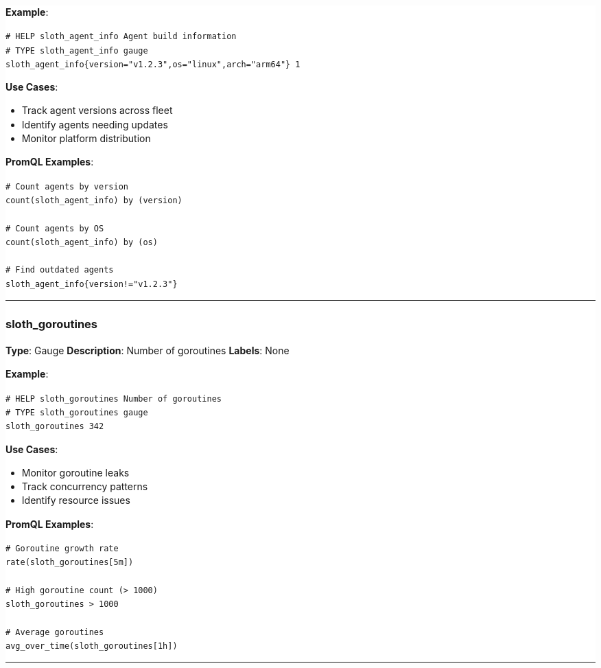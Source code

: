 **Example**:
```prometheus
# HELP sloth_agent_info Agent build information
# TYPE sloth_agent_info gauge
sloth_agent_info{version="v1.2.3",os="linux",arch="arm64"} 1
```

**Use Cases**:
- Track agent versions across fleet
- Identify agents needing updates
- Monitor platform distribution

**PromQL Examples**:
```promql
# Count agents by version
count(sloth_agent_info) by (version)

# Count agents by OS
count(sloth_agent_info) by (os)

# Find outdated agents
sloth_agent_info{version!="v1.2.3"}
```

---

### sloth_goroutines

**Type**: Gauge
**Description**: Number of goroutines
**Labels**: None

**Example**:
```prometheus
# HELP sloth_goroutines Number of goroutines
# TYPE sloth_goroutines gauge
sloth_goroutines 342
```

**Use Cases**:
- Monitor goroutine leaks
- Track concurrency patterns
- Identify resource issues

**PromQL Examples**:
```promql
# Goroutine growth rate
rate(sloth_goroutines[5m])

# High goroutine count (> 1000)
sloth_goroutines > 1000

# Average goroutines
avg_over_time(sloth_goroutines[1h])
```

---
